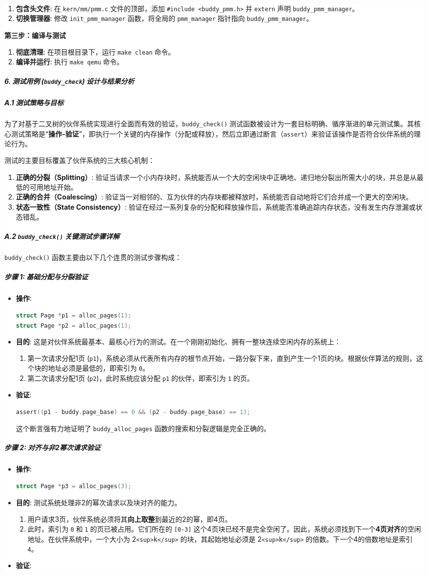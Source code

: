 1. **包含头文件**: 在 `kern/mm/pmm.c` 文件的顶部，添加 `#include <buddy_pmm.h>` 并 `extern` 声明 `buddy_pmm_manager`。
2. **切换管理器**: 修改 `init_pmm_manager` 函数，将全局的 `pmm_manager` 指针指向 `buddy_pmm_manager`。

**第三步：编译与测试**

1. **彻底清理**: 在项目根目录下，运行 `make clean` 命令。
2. **编译并运行**: 执行 `make qemu` 命令。

##### 6. 测试用例 (`buddy_check`) 设计与结果分析

##### A.1 测试策略与目标

为了对基于二叉树的伙伴系统实现进行全面而有效的验证，`buddy_check()` 测试函数被设计为一套目标明确、循序渐进的单元测试集。其核心测试策略是“**操作-验证**”，即执行一个关键的内存操作（分配或释放），然后立即通过断言（`assert`）来验证该操作是否符合伙伴系统的理论行为。

测试的主要目标覆盖了伙伴系统的三大核心机制：

1. **正确的分裂（Splitting）**: 验证当请求一个小内存块时，系统能否从一个大的空闲块中正确地、递归地分裂出所需大小的块，并总是从最低的可用地址开始。
2. **正确的合并（Coalescing）**: 验证当一对相邻的、互为伙伴的内存块都被释放时，系统能否自动地将它们合并成一个更大的空闲块。
3. **状态一致性（State Consistency）**: 验证在经过一系列复杂的分配和释放操作后，系统能否准确追踪内存状态，没有发生内存泄漏或状态错乱。

##### A.2 `buddy_check()` 关键测试步骤详解

`buddy_check()` 函数主要由以下几个连贯的测试步骤构成：

##### 步骤 1: 基础分配与分裂验证

* **操作**:

  ```c
  struct Page *p1 = alloc_pages(1);
  struct Page *p2 = alloc_pages(1);
  ```
* **目的**: 这是对伙伴系统最基本、最核心行为的测试。在一个刚刚初始化、拥有一整块连续空闲内存的系统上：

  1. 第一次请求分配1页 (`p1`)，系统必须从代表所有内存的根节点开始，一路分裂下来，直到产生一个1页的块。根据伙伴算法的规则，这个块的地址必须是最低的，即索引为 `0`。
  2. 第二次请求分配1页 (`p2`)，此时系统应该分配 `p1` 的伙伴，即索引为 `1` 的页。
* **验证**:

  ```c
  assert((p1 - buddy.page_base) == 0 && (p2 - buddy.page_base) == 1);
  ```

  这个断言强有力地证明了 `buddy_alloc_pages` 函数的搜索和分裂逻辑是完全正确的。

##### 步骤 2: 对齐与非2幂次请求验证

* **操作**:

  ```c
  struct Page *p3 = alloc_pages(3);
  ```
* **目的**: 测试系统处理非2的幂次请求以及块对齐的能力。

  1. 用户请求3页，伙伴系统必须将其**向上取整**到最近的2的幂，即4页。
  2. 此时，索引为 `0` 和 `1` 的页已被占用。它们所在的 `[0-3]` 这个4页块已经不是完全空闲了。因此，系统必须找到下一个**4页对齐**的空闲地址。在伙伴系统中，一个大小为 2`<sup>`k`</sup>` 的块，其起始地址必须是 2`<sup>`k`</sup>` 的倍数。下一个4的倍数地址是索引 `4`。
* **验证**:
